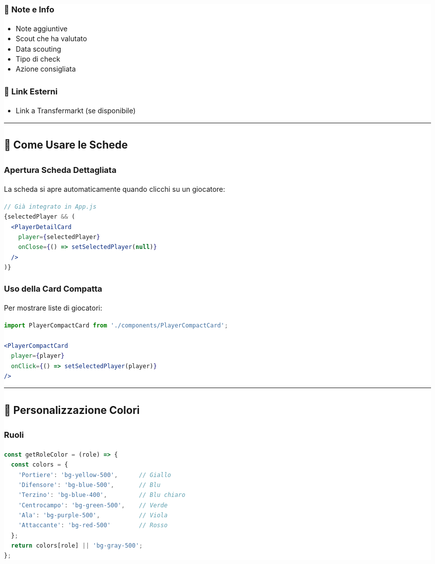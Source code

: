 ### 📝 **Note e Info**
- Note aggiuntive
- Scout che ha valutato
- Data scouting
- Tipo di check
- Azione consigliata

### 🔗 **Link Esterni**
- Link a Transfermarkt (se disponibile)

---

## 🎯 Come Usare le Schede

### Apertura Scheda Dettagliata

La scheda si apre automaticamente quando clicchi su un giocatore:

```jsx
// Già integrato in App.js
{selectedPlayer && (
  <PlayerDetailCard 
    player={selectedPlayer} 
    onClose={() => setSelectedPlayer(null)} 
  />
)}
```

### Uso della Card Compatta

Per mostrare liste di giocatori:

```jsx
import PlayerCompactCard from './components/PlayerCompactCard';

<PlayerCompactCard 
  player={player}
  onClick={() => setSelectedPlayer(player)}
/>
```

---

## 🎨 Personalizzazione Colori

### Ruoli
```javascript
const getRoleColor = (role) => {
  const colors = {
    'Portiere': 'bg-yellow-500',      // Giallo
    'Difensore': 'bg-blue-500',       // Blu
    'Terzino': 'bg-blue-400',         // Blu chiaro
    'Centrocampo': 'bg-green-500',    // Verde
    'Ala': 'bg-purple-500',           // Viola
    'Attaccante': 'bg-red-500'        // Rosso
  };
  return colors[role] || 'bg-gray-500';
};
```
